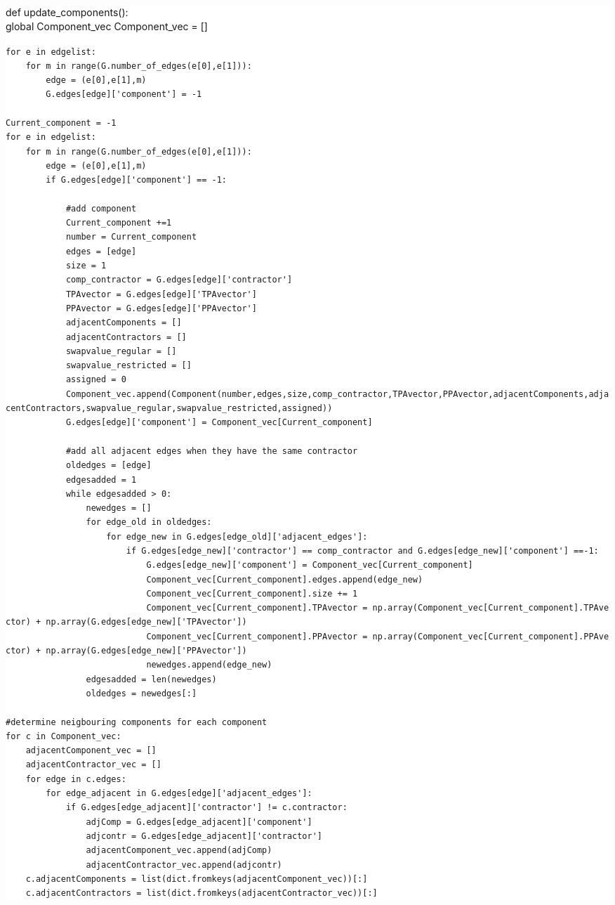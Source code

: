 def update_components():  
    global Component_vec
    Component_vec = []
    
    for e in edgelist:
        for m in range(G.number_of_edges(e[0],e[1])): 
            edge = (e[0],e[1],m)
            G.edges[edge]['component'] = -1
    
    Current_component = -1
    for e in edgelist:
        for m in range(G.number_of_edges(e[0],e[1])): 
            edge = (e[0],e[1],m)
            if G.edges[edge]['component'] == -1:
                
                #add component
                Current_component +=1
                number = Current_component
                edges = [edge]
                size = 1
                comp_contractor = G.edges[edge]['contractor']
                TPAvector = G.edges[edge]['TPAvector']
                PPAvector = G.edges[edge]['PPAvector']
                adjacentComponents = []
                adjacentContractors = []
                swapvalue_regular = []
                swapvalue_restricted = []
                assigned = 0
                Component_vec.append(Component(number,edges,size,comp_contractor,TPAvector,PPAvector,adjacentComponents,adjacentContractors,swapvalue_regular,swapvalue_restricted,assigned))
                G.edges[edge]['component'] = Component_vec[Current_component]
                
                #add all adjacent edges when they have the same contractor
                oldedges = [edge]
                edgesadded = 1
                while edgesadded > 0: 
                    newedges = []
                    for edge_old in oldedges:
                        for edge_new in G.edges[edge_old]['adjacent_edges']:
                            if G.edges[edge_new]['contractor'] == comp_contractor and G.edges[edge_new]['component'] ==-1:
                                G.edges[edge_new]['component'] = Component_vec[Current_component]
                                Component_vec[Current_component].edges.append(edge_new)
                                Component_vec[Current_component].size += 1
                                Component_vec[Current_component].TPAvector = np.array(Component_vec[Current_component].TPAvector) + np.array(G.edges[edge_new]['TPAvector'])
                                Component_vec[Current_component].PPAvector = np.array(Component_vec[Current_component].PPAvector) + np.array(G.edges[edge_new]['PPAvector'])
                                newedges.append(edge_new)
                    edgesadded = len(newedges)
                    oldedges = newedges[:]
    
    #determine neigbouring components for each component
    for c in Component_vec:
        adjacentComponent_vec = []
        adjacentContractor_vec = []
        for edge in c.edges:
            for edge_adjacent in G.edges[edge]['adjacent_edges']:
                if G.edges[edge_adjacent]['contractor'] != c.contractor: 
                    adjComp = G.edges[edge_adjacent]['component']
                    adjcontr = G.edges[edge_adjacent]['contractor']
                    adjacentComponent_vec.append(adjComp)
                    adjacentContractor_vec.append(adjcontr)
        c.adjacentComponents = list(dict.fromkeys(adjacentComponent_vec))[:]
        c.adjacentContractors = list(dict.fromkeys(adjacentContractor_vec))[:]
    